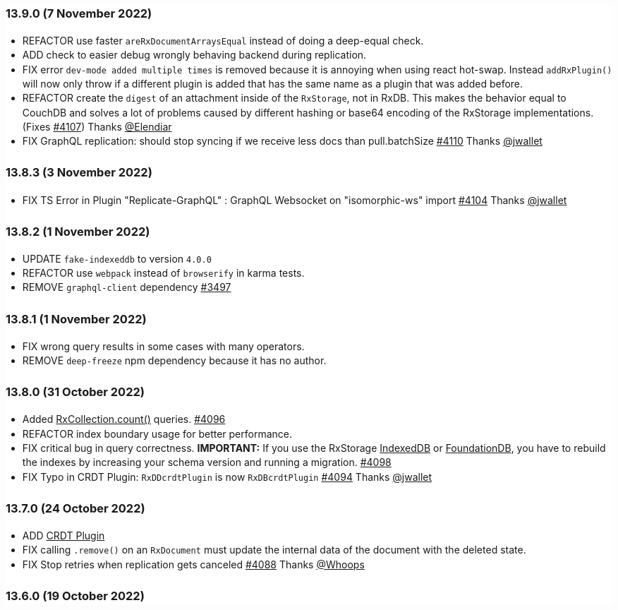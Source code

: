 ### 13.9.0 (7 November 2022)

- REFACTOR use faster `areRxDocumentArraysEqual` instead of doing a deep-equal check.
- ADD check to easier debug wrongly behaving backend during replication.
- FIX error `dev-mode added multiple times` is removed because it is annoying when using react hot-swap. Instead `addRxPlugin()` will now only throw if a different plugin is added that has the same name as a plugin that was added before.
- REFACTOR create the `digest` of an attachment inside of the `RxStorage`, not in RxDB. This makes the behavior equal to CouchDB and solves a lot of problems caused by different hashing or base64 encoding of the RxStorage implementations. (Fixes [#4107](https://github.com/pubkey/rxdb/pull/4107)) Thanks [@Elendiar](https://github.com/Elendiar)
- FIX GraphQL replication: should stop syncing if we receive less docs than pull.batchSize [#4110](https://github.com/pubkey/rxdb/pull/4110) Thanks [@jwallet](https://github.com/jwallet)

### 13.8.3 (3 November 2022)

- FIX TS Error in Plugin "Replicate-GraphQL" : GraphQL Websocket on "isomorphic-ws" import [#4104](https://github.com/pubkey/rxdb/pull/4104) Thanks [@jwallet](https://github.com/jwallet)

### 13.8.2 (1 November 2022)

- UPDATE `fake-indexeddb` to version `4.0.0`
- REFACTOR use `webpack` instead of `browserify` in karma tests.
- REMOVE `graphql-client` dependency [#3497](https://github.com/pubkey/rxdb/pull/3497)

### 13.8.1 (1 November 2022)

- FIX wrong query results in some cases with many operators.
- REMOVE `deep-freeze` npm dependency because it has no author.

### 13.8.0 (31 October 2022)

- Added [RxCollection.count()](https://rxdb.info/rx-query.html#count) queries. [#4096](https://github.com/pubkey/rxdb/pull/4096)
- REFACTOR index boundary usage for better performance.
- FIX critical bug in query correctness. **IMPORTANT:** If you use the RxStorage [IndexedDB](https://rxdb.info/rx-storage-indexeddb.html) or [FoundationDB](https://rxdb.info/rx-storage-foundationdb.html), you have to rebuild the indexes by increasing your schema version and running a migration. [#4098](https://github.com/pubkey/rxdb/pull/4098)
- FIX Typo in CRDT Plugin: `RxDDcrdtPlugin` is now `RxDBcrdtPlugin` [#4094](https://github.com/pubkey/rxdb/pull/4094) Thanks [@jwallet](https://github.com/jwallet)

### 13.7.0 (24 October 2022)

- ADD [CRDT Plugin](./docs-src/crdt.md)
- FIX calling `.remove()` on an `RxDocument` must update the internal data of the document with the deleted state.
- FIX Stop retries when replication gets canceled [#4088](https://github.com/pubkey/rxdb/pull/4088) Thanks [@Whoops](https://github.com/Whoops)

### 13.6.0 (19 October 2022)
